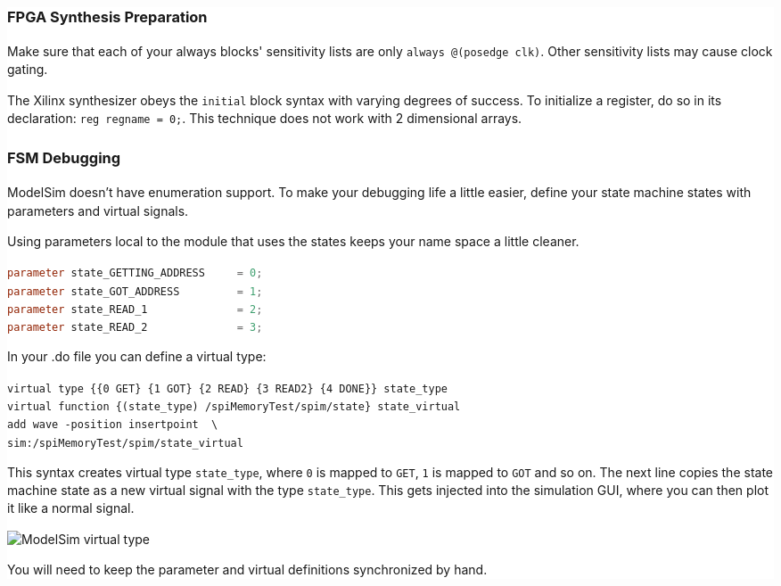 ### FPGA Synthesis Preparation ###

Make sure that each of your always blocks' sensitivity lists are only `always @(posedge clk)`.  Other sensitivity lists may cause clock gating.

The Xilinx synthesizer obeys the `initial` block syntax with varying degrees of success.  To initialize a register, do so in its declaration: `reg regname = 0;`. This technique does not work with 2 dimensional arrays.

### FSM Debugging ###
ModelSim doesn’t have enumeration support.  To make your debugging life a little easier, define your state machine states with parameters and virtual signals.

Using parameters local to the module that uses the states keeps your name space a little cleaner.

```verilog
parameter state_GETTING_ADDRESS 	= 0;
parameter state_GOT_ADDRESS 	    = 1;
parameter state_READ_1 		        = 2;
parameter state_READ_2	 	        = 3;
```

In your .do file you can define a virtual type:

```
virtual type {{0 GET} {1 GOT} {2 READ} {3 READ2} {4 DONE}} state_type
virtual function {(state_type) /spiMemoryTest/spim/state} state_virtual
add wave -position insertpoint  \
sim:/spiMemoryTest/spim/state_virtual
```

This syntax creates virtual type `state_type`, where `0` is mapped to `GET`, `1` is mapped to `GOT` and so on.  The next line copies the state machine state as a new virtual signal with the type `state_type`.  This gets injected into the simulation GUI, where you can then plot it like a normal signal.
 
<img src="https://e38023e2-a-62cb3a1a-s-sites.googlegroups.com/site/ca15fall/resources/lab2-msimgui.png" alt="ModelSim virtual type">
 
You will need to keep the parameter and virtual definitions synchronized by hand.

